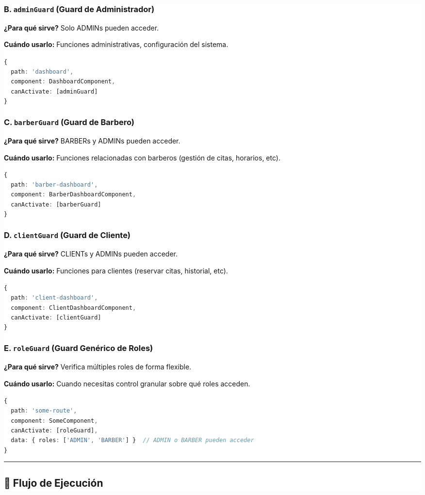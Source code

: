 ### B. `adminGuard` (Guard de Administrador)
**¿Para qué sirve?** Solo ADMINs pueden acceder.

**Cuándo usarlo:** Funciones administrativas, configuración del sistema.

```typescript
{
  path: 'dashboard',
  component: DashboardComponent,
  canActivate: [adminGuard]
}
```

### C. `barberGuard` (Guard de Barbero)
**¿Para qué sirve?** BARBERs y ADMINs pueden acceder.

**Cuándo usarlo:** Funciones relacionadas con barberos (gestión de citas, horarios, etc).

```typescript
{
  path: 'barber-dashboard',
  component: BarberDashboardComponent,
  canActivate: [barberGuard]
}
```

### D. `clientGuard` (Guard de Cliente)
**¿Para qué sirve?** CLIENTs y ADMINs pueden acceder.

**Cuándo usarlo:** Funciones para clientes (reservar citas, historial, etc).

```typescript
{
  path: 'client-dashboard',
  component: ClientDashboardComponent,
  canActivate: [clientGuard]
}
```

### E. `roleGuard` (Guard Genérico de Roles)
**¿Para qué sirve?** Verifica múltiples roles de forma flexible.

**Cuándo usarlo:** Cuando necesitas control granular sobre qué roles acceden.

```typescript
{
  path: 'some-route',
  component: SomeComponent,
  canActivate: [roleGuard],
  data: { roles: ['ADMIN', 'BARBER'] }  // ADMIN o BARBER pueden acceder
}
```

---

## 🔄 Flujo de Ejecución
